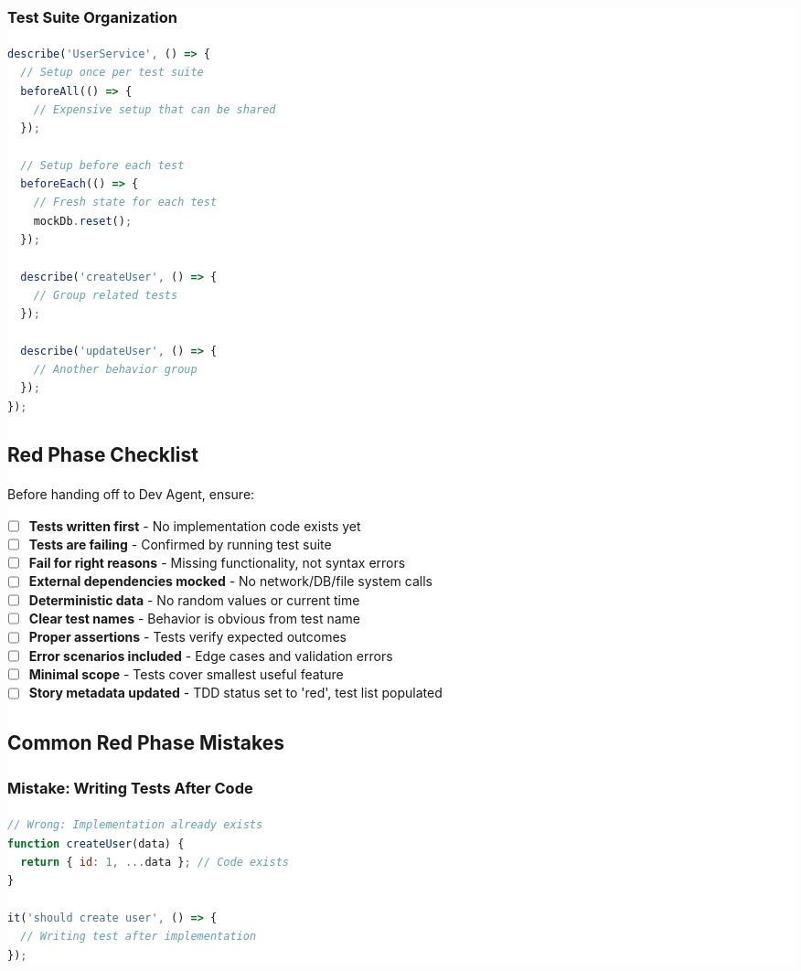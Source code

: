 ### Test Suite Organization

```javascript
describe('UserService', () => {
  // Setup once per test suite
  beforeAll(() => {
    // Expensive setup that can be shared
  });

  // Setup before each test
  beforeEach(() => {
    // Fresh state for each test
    mockDb.reset();
  });

  describe('createUser', () => {
    // Group related tests
  });

  describe('updateUser', () => {
    // Another behavior group
  });
});
```

## Red Phase Checklist

Before handing off to Dev Agent, ensure:

- [ ] **Tests written first** - No implementation code exists yet
- [ ] **Tests are failing** - Confirmed by running test suite
- [ ] **Fail for right reasons** - Missing functionality, not syntax errors
- [ ] **External dependencies mocked** - No network/DB/file system calls
- [ ] **Deterministic data** - No random values or current time
- [ ] **Clear test names** - Behavior is obvious from test name
- [ ] **Proper assertions** - Tests verify expected outcomes
- [ ] **Error scenarios included** - Edge cases and validation errors
- [ ] **Minimal scope** - Tests cover smallest useful feature
- [ ] **Story metadata updated** - TDD status set to 'red', test list populated

## Common Red Phase Mistakes

### Mistake: Writing Tests After Code

```javascript
// Wrong: Implementation already exists
function createUser(data) {
  return { id: 1, ...data }; // Code exists
}

it('should create user', () => {
  // Writing test after implementation
});
```
